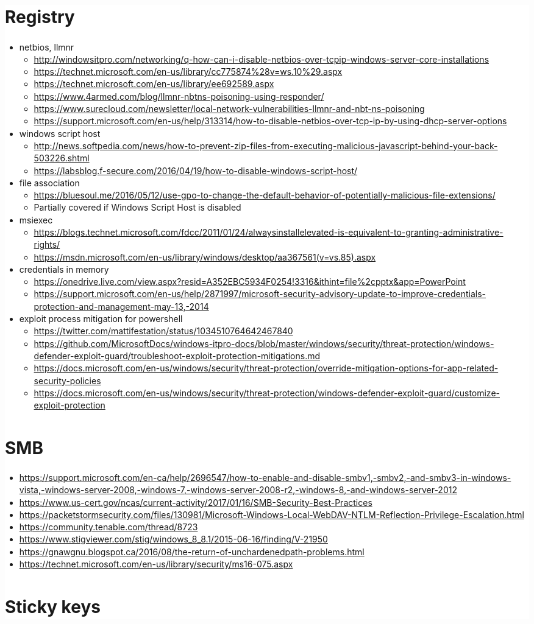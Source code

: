 # Registry

* netbios, llmnr
  * http://windowsitpro.com/networking/q-how-can-i-disable-netbios-over-tcpip-windows-server-core-installations
  * https://technet.microsoft.com/en-us/library/cc775874%28v=ws.10%29.aspx
  * https://technet.microsoft.com/en-us/library/ee692589.aspx
  * https://www.4armed.com/blog/llmnr-nbtns-poisoning-using-responder/
  * https://www.surecloud.com/newsletter/local-network-vulnerabilities-llmnr-and-nbt-ns-poisoning
  * https://support.microsoft.com/en-us/help/313314/how-to-disable-netbios-over-tcp-ip-by-using-dhcp-server-options
* windows script host
  * http://news.softpedia.com/news/how-to-prevent-zip-files-from-executing-malicious-javascript-behind-your-back-503226.shtml
  * https://labsblog.f-secure.com/2016/04/19/how-to-disable-windows-script-host/
* file association
  * https://bluesoul.me/2016/05/12/use-gpo-to-change-the-default-behavior-of-potentially-malicious-file-extensions/
  * Partially covered if Windows Script Host is disabled
* msiexec
  * https://blogs.technet.microsoft.com/fdcc/2011/01/24/alwaysinstallelevated-is-equivalent-to-granting-administrative-rights/
  * https://msdn.microsoft.com/en-us/library/windows/desktop/aa367561(v=vs.85).aspx
* credentials in memory
  * https://onedrive.live.com/view.aspx?resid=A352EBC5934F0254!3316&ithint=file%2cpptx&app=PowerPoint
  * https://support.microsoft.com/en-us/help/2871997/microsoft-security-advisory-update-to-improve-credentials-protection-and-management-may-13,-2014
* exploit process mitigation for powershell
  * https://twitter.com/mattifestation/status/1034510764642467840
  * https://github.com/MicrosoftDocs/windows-itpro-docs/blob/master/windows/security/threat-protection/windows-defender-exploit-guard/troubleshoot-exploit-protection-mitigations.md
  * https://docs.microsoft.com/en-us/windows/security/threat-protection/override-mitigation-options-for-app-related-security-policies
  * https://docs.microsoft.com/en-us/windows/security/threat-protection/windows-defender-exploit-guard/customize-exploit-protection

# SMB

* https://support.microsoft.com/en-ca/help/2696547/how-to-enable-and-disable-smbv1,-smbv2,-and-smbv3-in-windows-vista,-windows-server-2008,-windows-7,-windows-server-2008-r2,-windows-8,-and-windows-server-2012
* https://www.us-cert.gov/ncas/current-activity/2017/01/16/SMB-Security-Best-Practices
* https://packetstormsecurity.com/files/130981/Microsoft-Windows-Local-WebDAV-NTLM-Reflection-Privilege-Escalation.html
* https://community.tenable.com/thread/8723
* https://www.stigviewer.com/stig/windows_8_8.1/2015-06-16/finding/V-21950
* https://gnawgnu.blogspot.ca/2016/08/the-return-of-unchardenedpath-problems.html
* https://technet.microsoft.com/en-us/library/security/ms16-075.aspx

# Sticky keys
